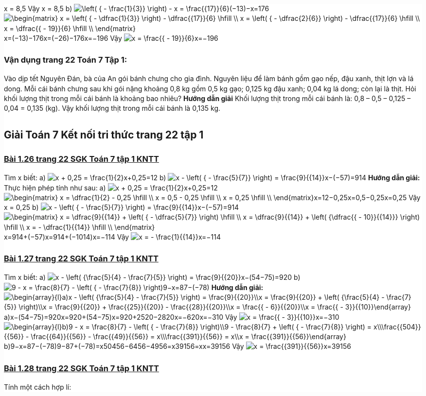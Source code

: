 x = 8,5
Vậy x = 8,5
b\) ![\\left\( { - \\frac{1}{3}} \\right\) - x = \\frac{{17}}{6}](https://i.vdoc.vn/data/image/blank.png)\(−13\)−x=176
![\\begin{matrix}
  x = \\left\( { - \\dfrac{1}{3}} \\right\) - \\dfrac{{17}}{6} \\hfill \\\\
  x = \\left\( { - \\dfrac{2}{6}} \\right\) - \\dfrac{{17}}{6} \\hfill \\\\
  x = \\dfrac{{ - 19}}{6} \\hfill \\\\ 
\\end{matrix}](https://i.vdoc.vn/data/image/blank.png)x=\(−13\)−176x=\(−26\)−176x=−196
Vậy ![x = \\frac{{ - 19}}{6}](https://i.vdoc.vn/data/image/blank.png)x=−196
### **Vận dụng trang 22 Toán 7 Tập 1:**
Vào dịp tết Nguyên Đán, bà của An gói bánh chưng cho gia đình. Nguyên liệu để làm bánh gồm gạo nếp, đậu xanh, thịt lợn và lá dong. Mỗi cái bánh chưng sau khi gói nặng khoảng 0,8 kg gồm 0,5 kg gạo; 0,125 kg đậu xanh; 0,04 kg lá dong; còn lại là thịt. Hỏi khối lượng thịt trong mỗi cái bánh là khoảng bao nhiêu?
**Hướng dẫn giải**
Khối lượng thịt trong mỗi cái bánh là: 0,8 – 0,5 – 0,125 – 0,04 = 0,135 \(kg\).
Vậy khối lượng thịt trong mỗi cái bánh là 0,135 kg.
## Giải Toán 7 Kết nối tri thức trang 22 tập 1
### [Bài 1.26 trang 22 SGK Toán 7 tập 1 KNTT](<https://vndoc.com/bai-1-26-trang-22-sgk-toan-7-tap-1-kntt-275578>)
Tìm x biết:
a\) ![x + 0,25 = \\frac{1}{2}](https://i.vdoc.vn/data/image/blank.png)x+0,25=12
b\) ![x - \\left\( { - \\frac{5}{7}} \\right\) = \\frac{9}{{14}}](https://i.vdoc.vn/data/image/blank.png)x−\(−57\)=914
**Hướng dẫn giải:**
Thực hiện phép tính như sau:
a\) ![x + 0,25 = \\frac{1}{2}](https://i.vdoc.vn/data/image/blank.png)x+0,25=12
![\\begin{matrix}
  x = \\dfrac{1}{2} - 0,25 \\hfill \\\\
  x = 0,5 - 0,25 \\hfill \\\\
  x = 0,25 \\hfill \\\\ 
\\end{matrix}](https://i.vdoc.vn/data/image/blank.png)x=12−0,25x=0,5−0,25x=0,25
Vậy x = 0,25
b\) ![x - \\left\( { - \\frac{5}{7}} \\right\) = \\frac{9}{{14}}](https://i.vdoc.vn/data/image/blank.png)x−\(−57\)=914
![\\begin{matrix}
  x = \\dfrac{9}{{14}} + \\left\( { - \\dfrac{5}{7}} \\right\) \\hfill \\\\
  x = \\dfrac{9}{{14}} + \\left\( {\\dfrac{{ - 10}}{{14}}} \\right\) \\hfill \\\\
  x =  - \\dfrac{1}{{14}} \\hfill \\\\ 
\\end{matrix}](https://i.vdoc.vn/data/image/blank.png)x=914+\(−57\)x=914+\(−1014\)x=−114
Vậy ![x =  - \\frac{1}{{14}}](https://i.vdoc.vn/data/image/blank.png)x=−114
### [Bài 1.27 trang 22 SGK Toán 7 tập 1 KNTT](<https://vndoc.com/bai-1-27-trang-22-sgk-toan-7-tap-1-kntt-275579>)
Tìm x biết:
a\) ![x - \\left\( {\\frac{5}{4} - \\frac{7}{5}} \\right\) = \\frac{9}{{20}}](https://i.vdoc.vn/data/image/blank.png)x−\(54−75\)=920
b\) ![9 - x = \\frac{8}{7} - \\left\( { - \\frac{7}{8}} \\right\)](https://i.vdoc.vn/data/image/blank.png)9−x=87−\(−78\)
**Hướng dẫn giải:**
![\\begin{array}{l}a\)x - \\left\( {\\frac{5}{4} - \\frac{7}{5}} \\right\) = \\frac{9}{{20}}\\\\x = \\frac{9}{{20}} + \\left\( {\\frac{5}{4} - \\frac{7}{5}} \\right\)\\\\x = \\frac{9}{{20}} + \\frac{{25}}{{20}} - \\frac{{28}}{{20}}\\\\x = \\frac{{ - 6}}{{20}}\\\\x = \\frac{{ - 3}}{{10}}\\end{array}](https://i.vdoc.vn/data/image/blank.png) a\)x−\(54−75\)=920x=920+\(54−75\)x=920+2520−2820x=−620x=−310
Vậy ![x = \\frac{{ - 3}}{{10}}](https://i.vdoc.vn/data/image/blank.png)x=−310
![\\begin{array}{l}b\)9 - x = \\frac{8}{7} - \\left\( { - \\frac{7}{8}} \\right\)\\\\9 - \\frac{8}{7} + \\left\( { - \\frac{7}{8}} \\right\) = x\\\\\\frac{{504}}{{56}} - \\frac{{64}}{{56}} - \\frac{{49}}{{56}} = x\\\\\\frac{{391}}{{56}} = x\\\\x = \\frac{{391}}{{56}}\\end{array}](https://i.vdoc.vn/data/image/blank.png)b\)9−x=87−\(−78\)9−87+\(−78\)=x50456−6456−4956=x39156=xx=39156
Vậy ![x = \\frac{{391}}{{56}}](https://i.vdoc.vn/data/image/blank.png)x=39156
### [Bài 1.28 trang 22 SGK Toán 7 tập 1 KNTT](<https://vndoc.com/bai-1-28-trang-22-sgk-toan-7-tap-1-kntt-275581>)
Tính một cách hợp lí: